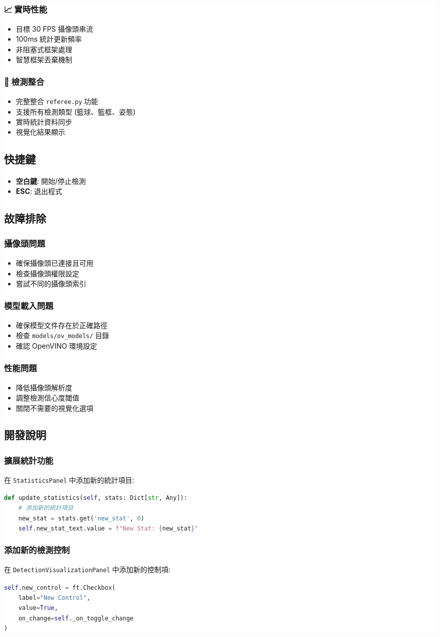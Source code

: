 ### 📈 實時性能
- 目標 30 FPS 攝像頭串流
- 100ms 統計更新頻率
- 非阻塞式框架處理
- 智慧框架丟棄機制

### 🎯 檢測整合
- 完整整合 `referee.py` 功能
- 支援所有檢測類型 (籃球、籃框、姿態)
- 實時統計資料同步
- 視覺化結果顯示

## 快捷鍵

- **空白鍵**: 開始/停止檢測
- **ESC**: 退出程式

## 故障排除

### 攝像頭問題
- 確保攝像頭已連接且可用
- 檢查攝像頭權限設定
- 嘗試不同的攝像頭索引

### 模型載入問題
- 確保模型文件存在於正確路徑
- 檢查 `models/ov_models/` 目錄
- 確認 OpenVINO 環境設定

### 性能問題
- 降低攝像頭解析度
- 調整檢測信心度閾值
- 關閉不需要的視覺化選項

## 開發說明

### 擴展統計功能
在 `StatisticsPanel` 中添加新的統計項目:
```python
def update_statistics(self, stats: Dict[str, Any]):
    # 添加新的統計項目
    new_stat = stats.get('new_stat', 0)
    self.new_stat_text.value = f"New Stat: {new_stat}"
```

### 添加新的檢測控制
在 `DetectionVisualizationPanel` 中添加新的控制項:
```python
self.new_control = ft.Checkbox(
    label="New Control", 
    value=True, 
    on_change=self._on_toggle_change
)
```
